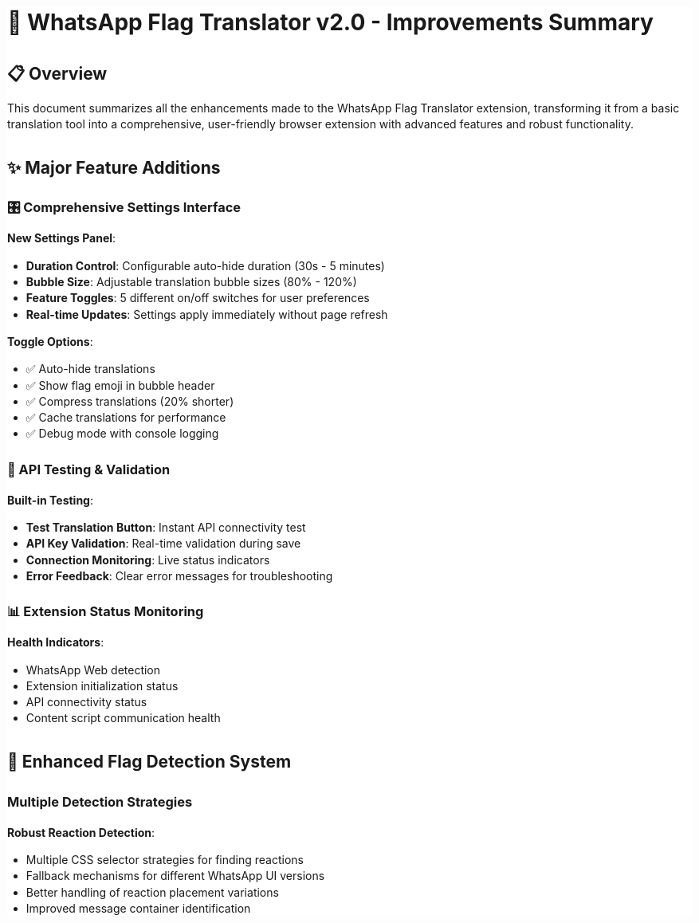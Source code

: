 # 🚀 WhatsApp Flag Translator v2.0 - Improvements Summary

## 📋 Overview

This document summarizes all the enhancements made to the WhatsApp Flag Translator extension, transforming it from a basic translation tool into a comprehensive, user-friendly browser extension with advanced features and robust functionality.

## ✨ Major Feature Additions

### 🎛️ Comprehensive Settings Interface

**New Settings Panel**:
- **Duration Control**: Configurable auto-hide duration (30s - 5 minutes)
- **Bubble Size**: Adjustable translation bubble sizes (80% - 120%)
- **Feature Toggles**: 5 different on/off switches for user preferences
- **Real-time Updates**: Settings apply immediately without page refresh

**Toggle Options**:
- ✅ Auto-hide translations
- ✅ Show flag emoji in bubble header
- ✅ Compress translations (20% shorter)
- ✅ Cache translations for performance
- ✅ Debug mode with console logging

### 🧪 API Testing & Validation

**Built-in Testing**:
- **Test Translation Button**: Instant API connectivity test
- **API Key Validation**: Real-time validation during save
- **Connection Monitoring**: Live status indicators
- **Error Feedback**: Clear error messages for troubleshooting

### 📊 Extension Status Monitoring

**Health Indicators**:
- WhatsApp Web detection
- Extension initialization status
- API connectivity status
- Content script communication health

## 🎯 Enhanced Flag Detection System

### Multiple Detection Strategies

**Robust Reaction Detection**:
- Multiple CSS selector strategies for finding reactions
- Fallback mechanisms for different WhatsApp UI versions
- Better handling of reaction placement variations
- Improved message container identification

